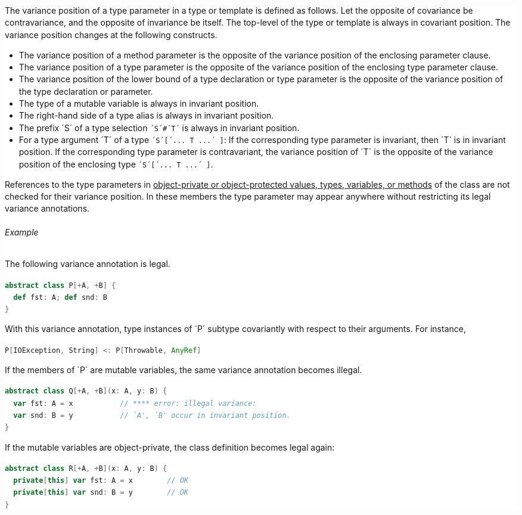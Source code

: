 The variance position of a type parameter in a type or template is defined as follows.
Let the opposite of covariance be contravariance, and the opposite of invariance be itself.
The top-level of the type or template is always in covariant position.
The variance position changes at the following constructs.

- The variance position of a method parameter is the opposite of the variance position of the enclosing parameter clause.
- The variance position of a type parameter is the opposite of the variance position of the enclosing type parameter clause.
- The variance position of the lower bound of a type declaration or type parameter is the opposite of the variance position of the type declaration or parameter.
- The type of a mutable variable is always in invariant position.
- The right-hand side of a type alias is always in invariant position.
- The prefix ´S´ of a type selection `´S´#´T´` is always in invariant position.
- For a type argument ´T´ of a type `´S´[´... T ...´ ]`:
If the corresponding type parameter is invariant, then ´T´ is in invariant position.
If the corresponding type parameter is contravariant, the variance position of ´T´ is the opposite of the variance position of the enclosing type `´S´[´... T ...´ ]`.



References to the type parameters in [object-private or object-protected values, types, variables, or methods](05-classes-and-objects.html#modifiers) of the class are not checked for their variance position.
In these members the type parameter may appear anywhere without restricting its legal variance annotations.

###### Example
The following variance annotation is legal.

```scala
abstract class P[+A, +B] {
  def fst: A; def snd: B
}
```

With this variance annotation, type instances of ´P´ subtype covariantly with respect to their arguments.
For instance,

```scala
P[IOException, String] <: P[Throwable, AnyRef]
```

If the members of ´P´ are mutable variables, the same variance annotation becomes illegal.

```scala
abstract class Q[+A, +B](x: A, y: B) {
  var fst: A = x           // **** error: illegal variance:
  var snd: B = y           // `A', `B' occur in invariant position.
}
```

If the mutable variables are object-private, the class definition becomes legal again:

```scala
abstract class R[+A, +B](x: A, y: B) {
  private[this] var fst: A = x        // OK
  private[this] var snd: B = y        // OK
}
```
